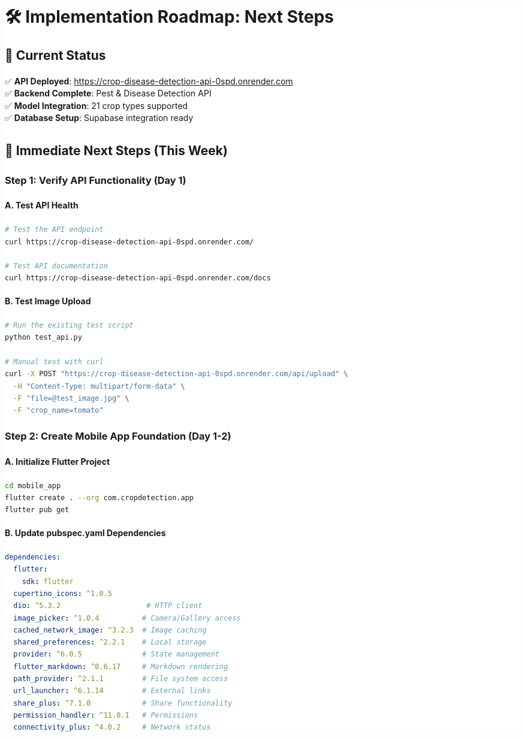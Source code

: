 # 🛠️ Implementation Roadmap: Next Steps

## 🎯 **Current Status**
✅ **API Deployed**: https://crop-disease-detection-api-0spd.onrender.com  
✅ **Backend Complete**: Pest & Disease Detection API  
✅ **Model Integration**: 21 crop types supported  
✅ **Database Setup**: Supabase integration ready  

## 🚀 **Immediate Next Steps (This Week)**

### **Step 1: Verify API Functionality (Day 1)**

#### **A. Test API Health**
```bash
# Test the API endpoint
curl https://crop-disease-detection-api-0spd.onrender.com/

# Test API documentation
curl https://crop-disease-detection-api-0spd.onrender.com/docs
```

#### **B. Test Image Upload**
```bash
# Run the existing test script
python test_api.py

# Manual test with curl
curl -X POST "https://crop-disease-detection-api-0spd.onrender.com/api/upload" \
  -H "Content-Type: multipart/form-data" \
  -F "file=@test_image.jpg" \
  -F "crop_name=tomato"
```

### **Step 2: Create Mobile App Foundation (Day 1-2)**

#### **A. Initialize Flutter Project**
```bash
cd mobile_app
flutter create . --org com.cropdetection.app
flutter pub get
```

#### **B. Update pubspec.yaml Dependencies**
```yaml
dependencies:
  flutter:
    sdk: flutter
  cupertino_icons: ^1.0.5
  dio: ^5.3.2                    # HTTP client
  image_picker: ^1.0.4          # Camera/Gallery access
  cached_network_image: ^3.2.3  # Image caching
  shared_preferences: ^2.2.1    # Local storage
  provider: ^6.0.5              # State management
  flutter_markdown: ^0.6.17     # Markdown rendering
  path_provider: ^2.1.1         # File system access
  url_launcher: ^6.1.14         # External links
  share_plus: ^7.1.0            # Share functionality
  permission_handler: ^11.0.1   # Permissions
  connectivity_plus: ^4.0.2     # Network status
```
